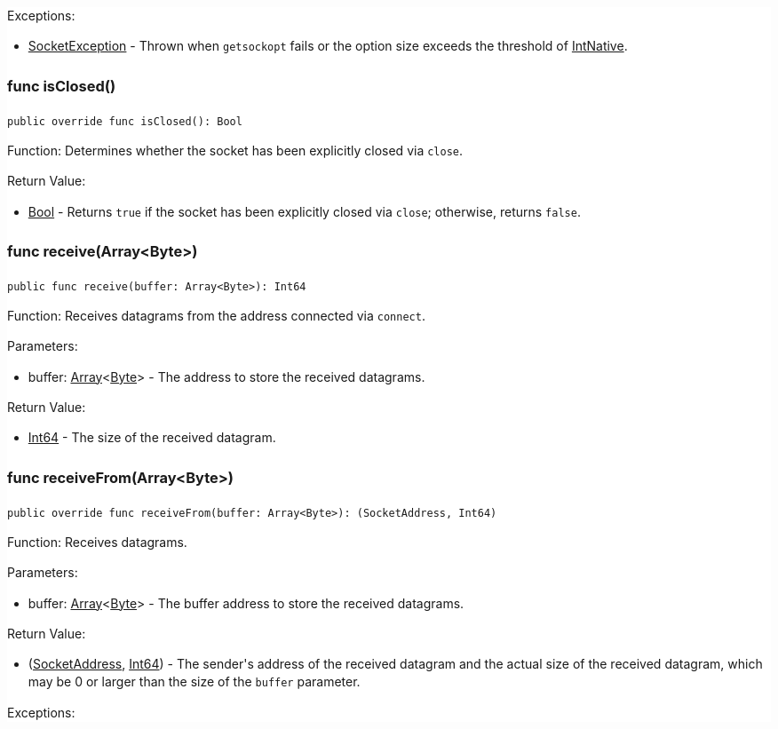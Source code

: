 Exceptions:

- [SocketException](net_package_exceptions.md#class-socketexception) - Thrown when `getsockopt` fails or the option size exceeds the threshold of [IntNative](../../core/core_package_api/core_package_intrinsics.md#intnative).

### func isClosed()

```cangjie
public override func isClosed(): Bool
```

Function: Determines whether the socket has been explicitly closed via `close`.

Return Value:

- [Bool](../../core/core_package_api/core_package_intrinsics.md#bool) - Returns `true` if the socket has been explicitly closed via `close`; otherwise, returns `false`.

### func receive(Array\<Byte>)

```cangjie
public func receive(buffer: Array<Byte>): Int64
```

Function: Receives datagrams from the address connected via `connect`.

Parameters:

- buffer: [Array](../../core/core_package_api/core_package_structs.md#struct-arrayt)\<[Byte](../../core/core_package_api/core_package_types.md#type-byte)> - The address to store the received datagrams.

Return Value:

- [Int64](../../core/core_package_api/core_package_intrinsics.md#int64) - The size of the received datagram.

### func receiveFrom(Array\<Byte>)

```cangjie
public override func receiveFrom(buffer: Array<Byte>): (SocketAddress, Int64)
```

Function: Receives datagrams.

Parameters:

- buffer: [Array](../../core/core_package_api/core_package_structs.md#struct-arrayt)\<[Byte](../../core/core_package_api/core_package_types.md#type-byte)> - The buffer address to store the received datagrams.

Return Value:

- ([SocketAddress](net_package_classes.md#class-socketaddress), [Int64](../../core/core_package_api/core_package_intrinsics.md#int64)) - The sender's address of the received datagram and the actual size of the received datagram, which may be 0 or larger than the size of the `buffer` parameter.

Exceptions:
